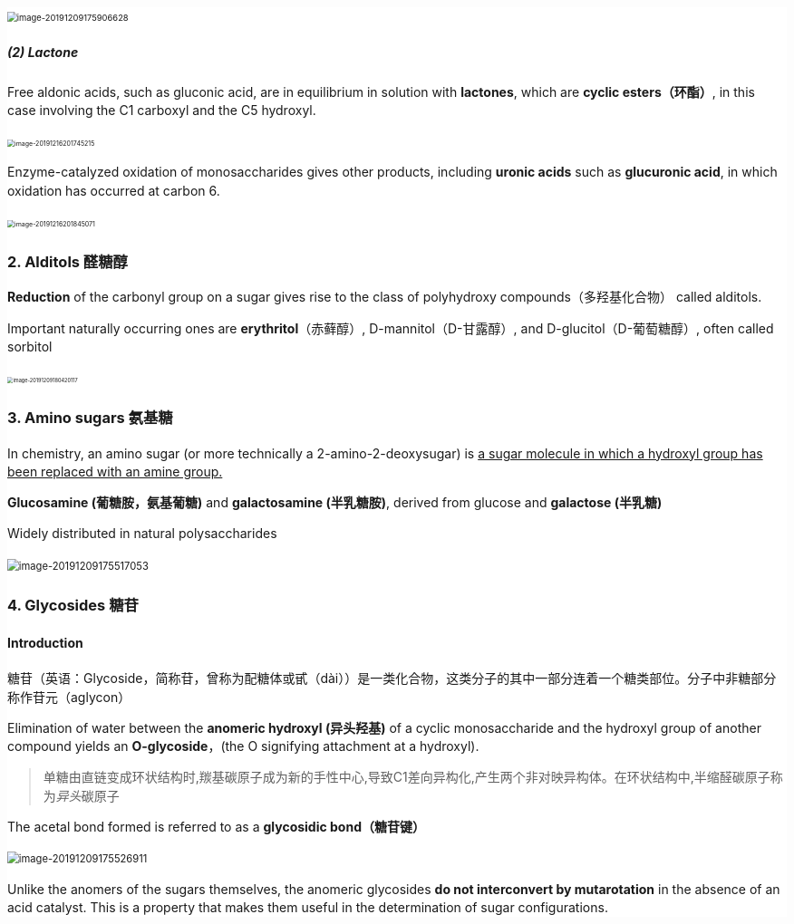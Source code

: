 <img src="https://20190531-1259353497.cos.ap-guangzhou.myqcloud.com/image-20191209175906628.png" alt="image-20191209175906628" style="zoom: 67%;" />

##### (2) Lactone

Free aldonic acids, such as gluconic acid, are in equilibrium in solution with **lactones**, which are **cyclic esters（环酯）**, in this case involving the C1 carboxyl and the C5 hydroxyl.

<img src="https://20190531-1259353497.cos.ap-guangzhou.myqcloud.com/image-20191216201745215.png" alt="image-20191216201745215" style="zoom:50%;" />

Enzyme-catalyzed oxidation of monosaccharides gives other products, including **uronic acids** such as **glucuronic acid**, in which oxidation has occurred at carbon 6.

<img src="https://20190531-1259353497.cos.ap-guangzhou.myqcloud.com/image-20191216201845071.png" alt="image-20191216201845071" style="zoom:50%;" />

### 2. Alditols 醛糖醇

**Reduction** of the carbonyl group on a sugar gives rise to the class of polyhydroxy compounds（多羟基化合物） called alditols. 

Important naturally occurring ones are **erythritol**（赤藓醇）, D-mannitol（D-甘露醇）, and D-glucitol（D-葡萄糖醇）, often called sorbitol

<img src="https://20190531-1259353497.cos.ap-guangzhou.myqcloud.com/image-20191209180420117.png" alt="image-20191209180420117" style="zoom: 40%;" />

### 3. Amino sugars 氨基糖

In chemistry, an amino sugar (or more technically a 2-amino-2-deoxysugar) is <u>a sugar molecule in which a hydroxyl group has been replaced with an amine group.</u> 

**Glucosamine (葡糖胺，氨基葡糖)** and **galactosamine (半乳糖胺)**, derived from glucose and **galactose (半乳糖)**

Widely distributed in natural polysaccharides

<img src="https://20190531-1259353497.cos.ap-guangzhou.myqcloud.com/image-20191209175517053.png" alt="image-20191209175517053" style="zoom: 80%;" />

### 4. Glycosides 糖苷

#### Introduction

糖苷（英语：Glycoside，简称苷，曾称为配糖体或甙（dài））是一类化合物，这类分子的其中一部分连着一个糖类部位。分子中非糖部分称作苷元（aglycon）

Elimination of water between the **anomeric hydroxyl (异头羟基)** of a cyclic monosaccharide and the hydroxyl group of another compound yields an **O-glycoside**，(the O signifying attachment at a hydroxyl).

> 单糖由直链变成环状结构时,羰基碳原子成为新的手性中心,导致C1差向异构化,产生两个非对映异构体。在环状结构中,半缩醛碳原子称为*异头*碳原子

The acetal bond formed is referred to as a **glycosidic bond（糖苷键）**

<img src="https://20190531-1259353497.cos.ap-guangzhou.myqcloud.com/image-20191209175526911.png" alt="image-20191209175526911" style="zoom:80%;" />

Unlike the anomers of the sugars themselves, the anomeric glycosides **do not interconvert by mutarotation** in the absence of an acid catalyst. This is a property that makes them useful in the determination of sugar configurations.
